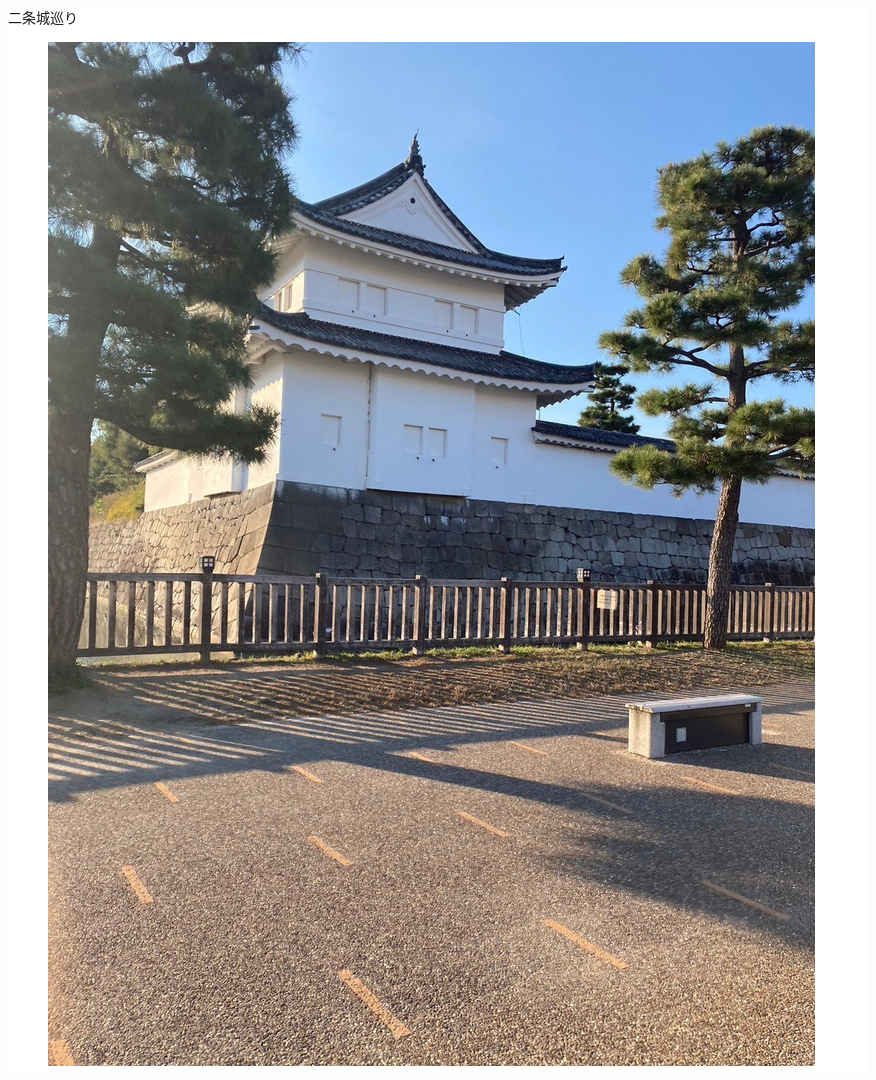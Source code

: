<figcaption>

二条城巡り

</figcaption>

</figure>

<figure>

![](images/n7ce905bd8ccf_1698535984332-miqP0npoLP.jpg)
